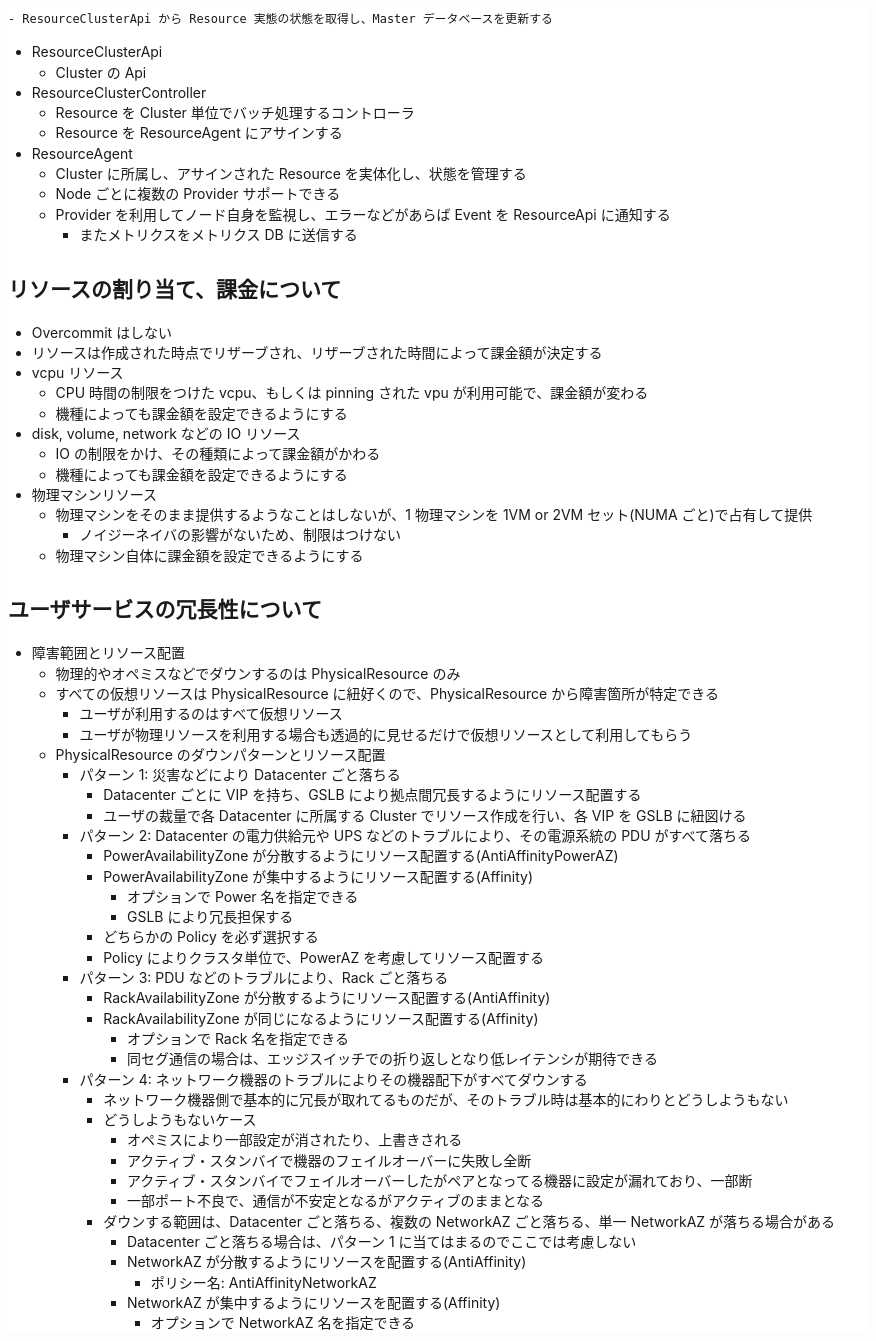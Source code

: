     - ResourceClusterApi から Resource 実態の状態を取得し、Master データベースを更新する
- ResourceClusterApi
  - Cluster の Api
- ResourceClusterController
  - Resource を Cluster 単位でバッチ処理するコントローラ
  - Resource を ResourceAgent にアサインする
- ResourceAgent
  - Cluster に所属し、アサインされた Resource を実体化し、状態を管理する
  - Node ごとに複数の Provider サポートできる
  - Provider を利用してノード自身を監視し、エラーなどがあらば Event を ResourceApi に通知する
    - またメトリクスをメトリクス DB に送信する

## リソースの割り当て、課金について

- Overcommit はしない
- リソースは作成された時点でリザーブされ、リザーブされた時間によって課金額が決定する
- vcpu リソース
  - CPU 時間の制限をつけた vcpu、もしくは pinning された vpu が利用可能で、課金額が変わる
  - 機種によっても課金額を設定できるようにする
- disk, volume, network などの IO リソース
  - IO の制限をかけ、その種類によって課金額がかわる
  - 機種によっても課金額を設定できるようにする
- 物理マシンリソース
  - 物理マシンをそのまま提供するようなことはしないが、1 物理マシンを 1VM or 2VM セット(NUMA ごと)で占有して提供
    - ノイジーネイバの影響がないため、制限はつけない
  - 物理マシン自体に課金額を設定できるようにする

## ユーザサービスの冗長性について

- 障害範囲とリソース配置
  - 物理的やオペミスなどでダウンするのは PhysicalResource のみ
  - すべての仮想リソースは PhysicalResource に紐好くので、PhysicalResource から障害箇所が特定できる
    - ユーザが利用するのはすべて仮想リソース
    - ユーザが物理リソースを利用する場合も透過的に見せるだけで仮想リソースとして利用してもらう
  - PhysicalResource のダウンパターンとリソース配置
    - パターン 1: 災害などにより Datacenter ごと落ちる
      - Datacenter ごとに VIP を持ち、GSLB により拠点間冗長するようにリソース配置する
      - ユーザの裁量で各 Datacenter に所属する Cluster でリソース作成を行い、各 VIP を GSLB に紐図ける
    - パターン 2: Datacenter の電力供給元や UPS などのトラブルにより、その電源系統の PDU がすべて落ちる
      - PowerAvailabilityZone が分散するようにリソース配置する(AntiAffinityPowerAZ)
      - PowerAvailabilityZone が集中するようにリソース配置する(Affinity)
        - オプションで Power 名を指定できる
        - GSLB により冗長担保する
      - どちらかの Policy を必ず選択する
      - Policy によりクラスタ単位で、PowerAZ を考慮してリソース配置する
    - パターン 3: PDU などのトラブルにより、Rack ごと落ちる
      - RackAvailabilityZone が分散するようにリソース配置する(AntiAffinity)
      - RackAvailabilityZone が同じになるようにリソース配置する(Affinity)
        - オプションで Rack 名を指定できる
        - 同セグ通信の場合は、エッジスイッチでの折り返しとなり低レイテンシが期待できる
    - パターン 4: ネットワーク機器のトラブルによりその機器配下がすべてダウンする
      - ネットワーク機器側で基本的に冗長が取れてるものだが、そのトラブル時は基本的にわりとどうしようもない
      - どうしようもないケース
        - オペミスにより一部設定が消されたり、上書きされる
        - アクティブ・スタンバイで機器のフェイルオーバーに失敗し全断
        - アクティブ・スタンバイでフェイルオーバーしたがペアとなってる機器に設定が漏れており、一部断
        - 一部ポート不良で、通信が不安定となるがアクティブのままとなる
      - ダウンする範囲は、Datacenter ごと落ちる、複数の NetworkAZ ごと落ちる、単一 NetworkAZ が落ちる場合がある
        - Datacenter ごと落ちる場合は、パターン 1 に当てはまるのでここでは考慮しない
        - NetworkAZ が分散するようにリソースを配置する(AntiAffinity)
          - ポリシー名: AntiAffinityNetworkAZ
        - NetworkAZ が集中するようにリソースを配置する(Affinity)
          - オプションで NetworkAZ 名を指定できる